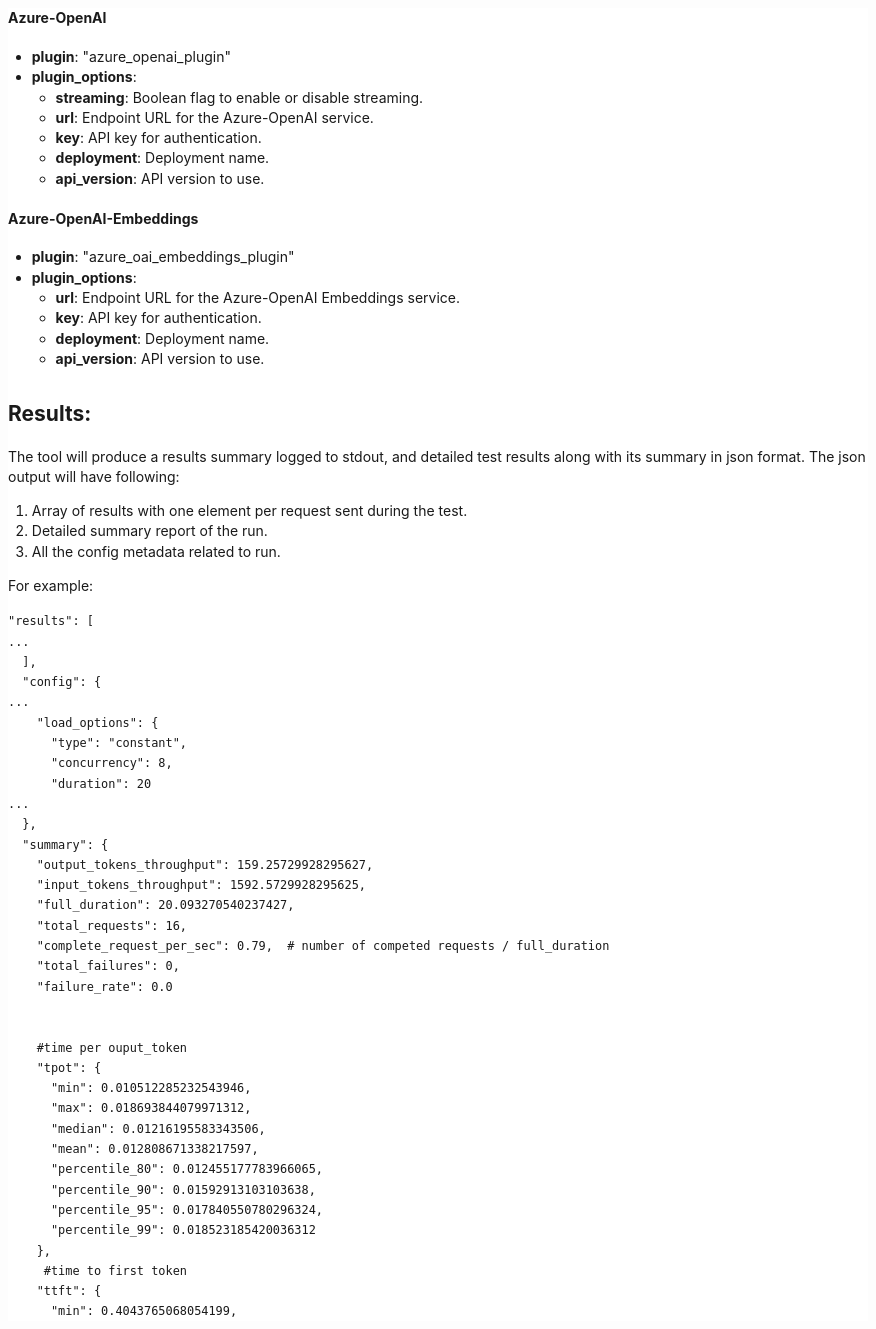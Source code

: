 #### Azure-OpenAI  
- **plugin**: "azure_openai_plugin"  
- **plugin_options**:  
  - **streaming**: Boolean flag to enable or disable streaming.  
  - **url**: Endpoint URL for the Azure-OpenAI service.  
  - **key**: API key for authentication.  
  - **deployment**: Deployment name.  
  - **api_version**: API version to use.  
   
#### Azure-OpenAI-Embeddings  
- **plugin**: "azure_oai_embeddings_plugin"  
- **plugin_options**:  
  - **url**: Endpoint URL for the Azure-OpenAI Embeddings service.  
  - **key**: API key for authentication.  
  - **deployment**: Deployment name.  
  - **api_version**: API version to use.  



## Results:
The tool will produce a results summary logged to stdout, and detailed test results along with its summary in json format.
The json output will have following:
1. Array of results with one element per request sent during the test. 
2. Detailed summary report of the run.
3. All the config metadata related to run. 

For example:

```
"results": [
...
  ],
  "config": {
...
    "load_options": {
      "type": "constant",
      "concurrency": 8,
      "duration": 20
...
  },
  "summary": {
    "output_tokens_throughput": 159.25729928295627,
    "input_tokens_throughput": 1592.5729928295625,
    "full_duration": 20.093270540237427,
    "total_requests": 16,
    "complete_request_per_sec": 0.79,  # number of competed requests / full_duration 
    "total_failures": 0,
    "failure_rate": 0.0


    #time per ouput_token
    "tpot": { 
      "min": 0.010512285232543946,
      "max": 0.018693844079971312,
      "median": 0.01216195583343506,
      "mean": 0.012808671338217597,
      "percentile_80": 0.012455177783966065,
      "percentile_90": 0.01592913103103638,
      "percentile_95": 0.017840550780296324,
      "percentile_99": 0.018523185420036312
    },
     #time to first token
    "ttft": {
      "min": 0.4043765068054199,
```